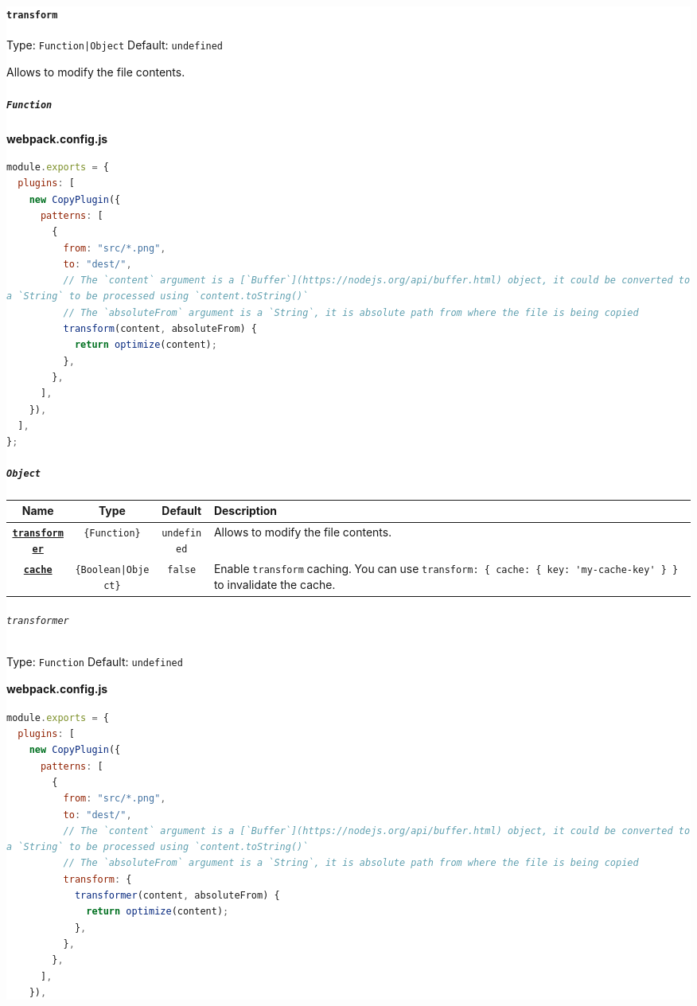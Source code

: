 #### `transform`

Type: `Function|Object`
Default: `undefined`

Allows to modify the file contents.

##### `Function`

**webpack.config.js**

```js
module.exports = {
  plugins: [
    new CopyPlugin({
      patterns: [
        {
          from: "src/*.png",
          to: "dest/",
          // The `content` argument is a [`Buffer`](https://nodejs.org/api/buffer.html) object, it could be converted to a `String` to be processed using `content.toString()`
          // The `absoluteFrom` argument is a `String`, it is absolute path from where the file is being copied
          transform(content, absoluteFrom) {
            return optimize(content);
          },
        },
      ],
    }),
  ],
};
```

##### `Object`

|               Name                |        Type         |   Default   | Description                                                                                                      |
| :-------------------------------: | :-----------------: | :---------: | :--------------------------------------------------------------------------------------------------------------- |
| **[`transformer`](#transformer)** |    `{Function}`     | `undefined` | Allows to modify the file contents.                                                                              |
|       **[`cache`](#cache)**       | `{Boolean\|Object}` |   `false`   | Enable `transform` caching. You can use `transform: { cache: { key: 'my-cache-key' } }` to invalidate the cache. |

###### `transformer`

Type: `Function`
Default: `undefined`

**webpack.config.js**

```js
module.exports = {
  plugins: [
    new CopyPlugin({
      patterns: [
        {
          from: "src/*.png",
          to: "dest/",
          // The `content` argument is a [`Buffer`](https://nodejs.org/api/buffer.html) object, it could be converted to a `String` to be processed using `content.toString()`
          // The `absoluteFrom` argument is a `String`, it is absolute path from where the file is being copied
          transform: {
            transformer(content, absoluteFrom) {
              return optimize(content);
            },
          },
        },
      ],
    }),
```